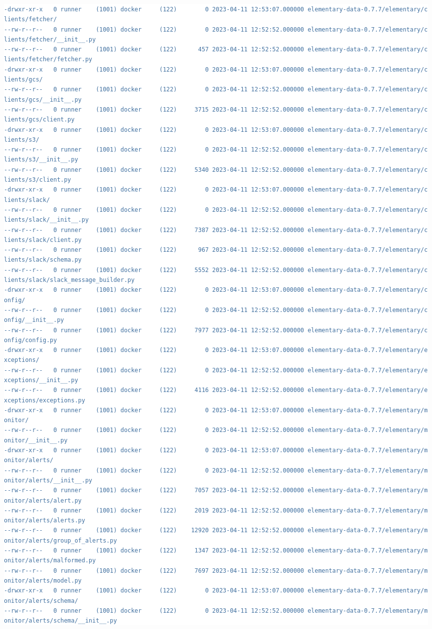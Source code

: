 ```diff
-drwxr-xr-x   0 runner    (1001) docker     (122)        0 2023-04-11 12:53:07.000000 elementary-data-0.7.7/elementary/clients/fetcher/
--rw-r--r--   0 runner    (1001) docker     (122)        0 2023-04-11 12:52:52.000000 elementary-data-0.7.7/elementary/clients/fetcher/__init__.py
--rw-r--r--   0 runner    (1001) docker     (122)      457 2023-04-11 12:52:52.000000 elementary-data-0.7.7/elementary/clients/fetcher/fetcher.py
-drwxr-xr-x   0 runner    (1001) docker     (122)        0 2023-04-11 12:53:07.000000 elementary-data-0.7.7/elementary/clients/gcs/
--rw-r--r--   0 runner    (1001) docker     (122)        0 2023-04-11 12:52:52.000000 elementary-data-0.7.7/elementary/clients/gcs/__init__.py
--rw-r--r--   0 runner    (1001) docker     (122)     3715 2023-04-11 12:52:52.000000 elementary-data-0.7.7/elementary/clients/gcs/client.py
-drwxr-xr-x   0 runner    (1001) docker     (122)        0 2023-04-11 12:53:07.000000 elementary-data-0.7.7/elementary/clients/s3/
--rw-r--r--   0 runner    (1001) docker     (122)        0 2023-04-11 12:52:52.000000 elementary-data-0.7.7/elementary/clients/s3/__init__.py
--rw-r--r--   0 runner    (1001) docker     (122)     5340 2023-04-11 12:52:52.000000 elementary-data-0.7.7/elementary/clients/s3/client.py
-drwxr-xr-x   0 runner    (1001) docker     (122)        0 2023-04-11 12:53:07.000000 elementary-data-0.7.7/elementary/clients/slack/
--rw-r--r--   0 runner    (1001) docker     (122)        0 2023-04-11 12:52:52.000000 elementary-data-0.7.7/elementary/clients/slack/__init__.py
--rw-r--r--   0 runner    (1001) docker     (122)     7387 2023-04-11 12:52:52.000000 elementary-data-0.7.7/elementary/clients/slack/client.py
--rw-r--r--   0 runner    (1001) docker     (122)      967 2023-04-11 12:52:52.000000 elementary-data-0.7.7/elementary/clients/slack/schema.py
--rw-r--r--   0 runner    (1001) docker     (122)     5552 2023-04-11 12:52:52.000000 elementary-data-0.7.7/elementary/clients/slack/slack_message_builder.py
-drwxr-xr-x   0 runner    (1001) docker     (122)        0 2023-04-11 12:53:07.000000 elementary-data-0.7.7/elementary/config/
--rw-r--r--   0 runner    (1001) docker     (122)        0 2023-04-11 12:52:52.000000 elementary-data-0.7.7/elementary/config/__init__.py
--rw-r--r--   0 runner    (1001) docker     (122)     7977 2023-04-11 12:52:52.000000 elementary-data-0.7.7/elementary/config/config.py
-drwxr-xr-x   0 runner    (1001) docker     (122)        0 2023-04-11 12:53:07.000000 elementary-data-0.7.7/elementary/exceptions/
--rw-r--r--   0 runner    (1001) docker     (122)        0 2023-04-11 12:52:52.000000 elementary-data-0.7.7/elementary/exceptions/__init__.py
--rw-r--r--   0 runner    (1001) docker     (122)     4116 2023-04-11 12:52:52.000000 elementary-data-0.7.7/elementary/exceptions/exceptions.py
-drwxr-xr-x   0 runner    (1001) docker     (122)        0 2023-04-11 12:53:07.000000 elementary-data-0.7.7/elementary/monitor/
--rw-r--r--   0 runner    (1001) docker     (122)        0 2023-04-11 12:52:52.000000 elementary-data-0.7.7/elementary/monitor/__init__.py
-drwxr-xr-x   0 runner    (1001) docker     (122)        0 2023-04-11 12:53:07.000000 elementary-data-0.7.7/elementary/monitor/alerts/
--rw-r--r--   0 runner    (1001) docker     (122)        0 2023-04-11 12:52:52.000000 elementary-data-0.7.7/elementary/monitor/alerts/__init__.py
--rw-r--r--   0 runner    (1001) docker     (122)     7057 2023-04-11 12:52:52.000000 elementary-data-0.7.7/elementary/monitor/alerts/alert.py
--rw-r--r--   0 runner    (1001) docker     (122)     2019 2023-04-11 12:52:52.000000 elementary-data-0.7.7/elementary/monitor/alerts/alerts.py
--rw-r--r--   0 runner    (1001) docker     (122)    12920 2023-04-11 12:52:52.000000 elementary-data-0.7.7/elementary/monitor/alerts/group_of_alerts.py
--rw-r--r--   0 runner    (1001) docker     (122)     1347 2023-04-11 12:52:52.000000 elementary-data-0.7.7/elementary/monitor/alerts/malformed.py
--rw-r--r--   0 runner    (1001) docker     (122)     7697 2023-04-11 12:52:52.000000 elementary-data-0.7.7/elementary/monitor/alerts/model.py
-drwxr-xr-x   0 runner    (1001) docker     (122)        0 2023-04-11 12:53:07.000000 elementary-data-0.7.7/elementary/monitor/alerts/schema/
--rw-r--r--   0 runner    (1001) docker     (122)        0 2023-04-11 12:52:52.000000 elementary-data-0.7.7/elementary/monitor/alerts/schema/__init__.py
```